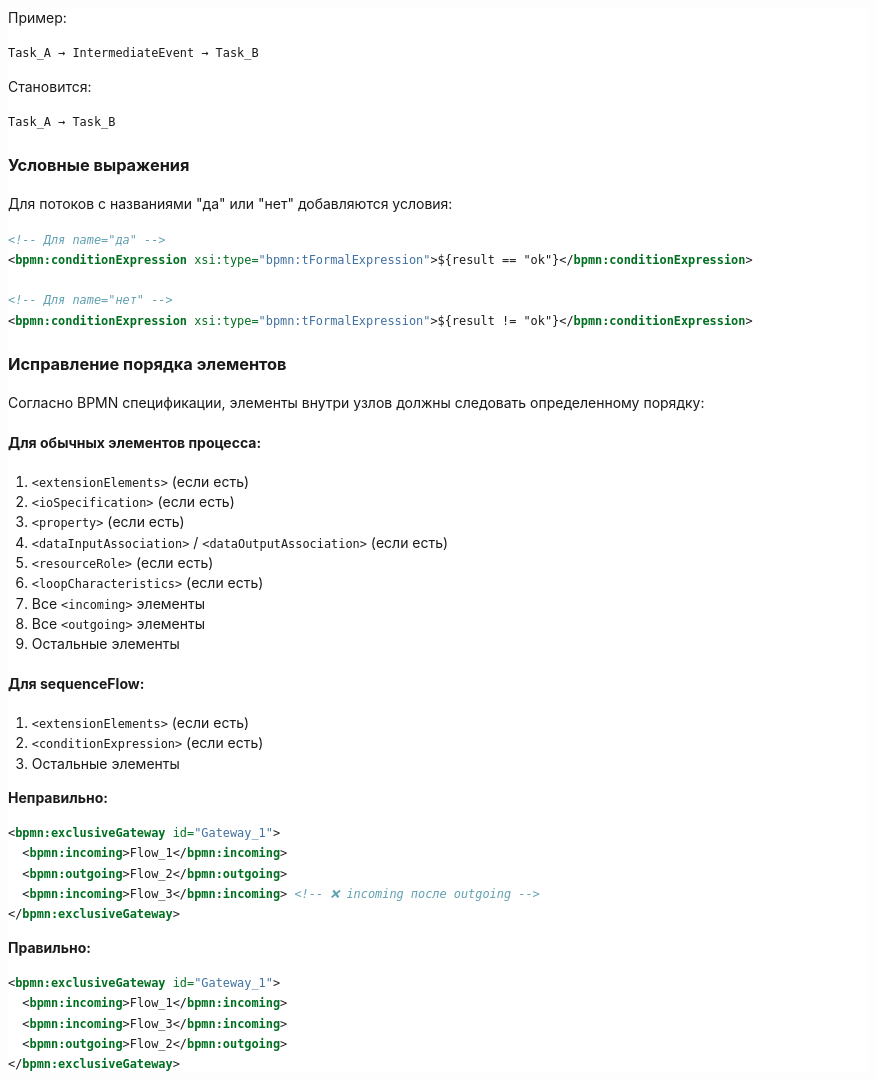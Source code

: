 Пример:
```
Task_A → IntermediateEvent → Task_B
```
Становится:
```
Task_A → Task_B
```

### Условные выражения

Для потоков с названиями "да" или "нет" добавляются условия:

```xml
<!-- Для name="да" -->
<bpmn:conditionExpression xsi:type="bpmn:tFormalExpression">${result == "ok"}</bpmn:conditionExpression>

<!-- Для name="нет" -->
<bpmn:conditionExpression xsi:type="bpmn:tFormalExpression">${result != "ok"}</bpmn:conditionExpression>
```

### Исправление порядка элементов

Согласно BPMN спецификации, элементы внутри узлов должны следовать определенному порядку:

#### Для обычных элементов процесса:
1. `<extensionElements>` (если есть)
2. `<ioSpecification>` (если есть)  
3. `<property>` (если есть)
4. `<dataInputAssociation>` / `<dataOutputAssociation>` (если есть)
5. `<resourceRole>` (если есть)
6. `<loopCharacteristics>` (если есть)
7. Все `<incoming>` элементы
8. Все `<outgoing>` элементы
9. Остальные элементы

#### Для sequenceFlow:
1. `<extensionElements>` (если есть)
2. `<conditionExpression>` (если есть)
3. Остальные элементы

**Неправильно:**
```xml
<bpmn:exclusiveGateway id="Gateway_1">
  <bpmn:incoming>Flow_1</bpmn:incoming>
  <bpmn:outgoing>Flow_2</bpmn:outgoing>
  <bpmn:incoming>Flow_3</bpmn:incoming> <!-- ❌ incoming после outgoing -->
</bpmn:exclusiveGateway>
```

**Правильно:**
```xml
<bpmn:exclusiveGateway id="Gateway_1">
  <bpmn:incoming>Flow_1</bpmn:incoming>
  <bpmn:incoming>Flow_3</bpmn:incoming>
  <bpmn:outgoing>Flow_2</bpmn:outgoing>
</bpmn:exclusiveGateway>
```
